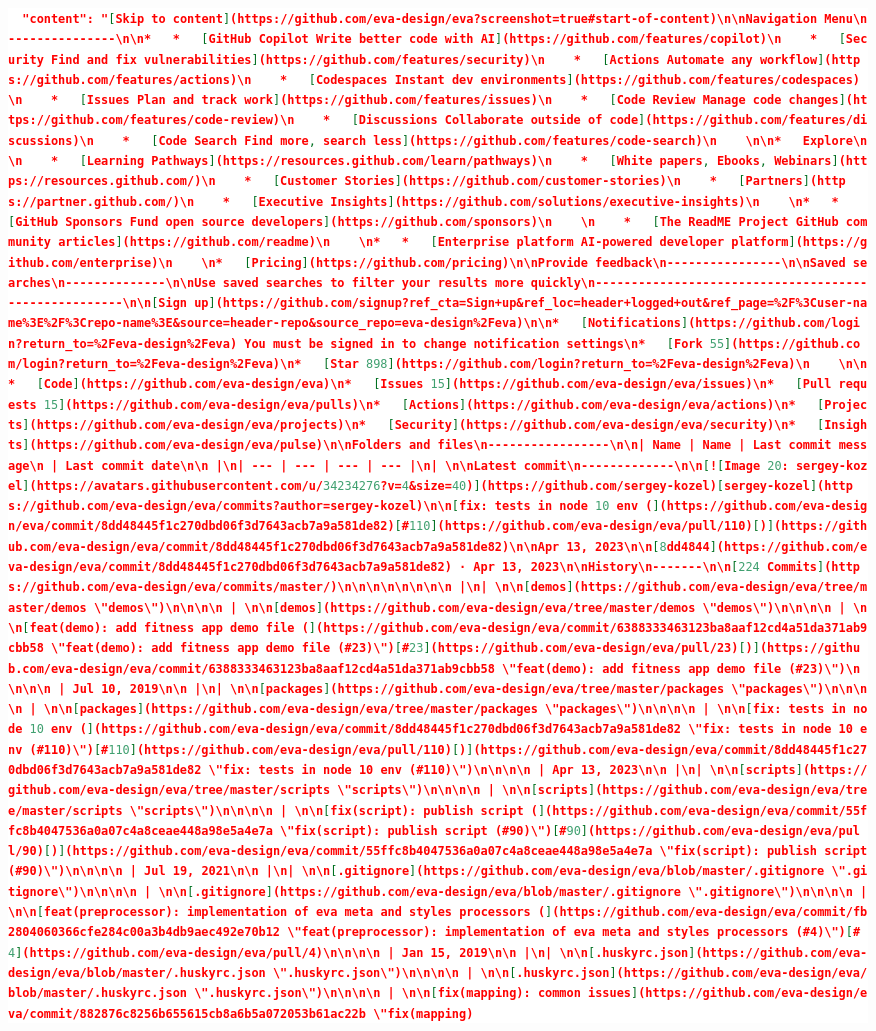 ```json
  "content": "[Skip to content](https://github.com/eva-design/eva?screenshot=true#start-of-content)\n\nNavigation Menu\n---------------\n\n*   *   [GitHub Copilot Write better code with AI](https://github.com/features/copilot)\n    *   [Security Find and fix vulnerabilities](https://github.com/features/security)\n    *   [Actions Automate any workflow](https://github.com/features/actions)\n    *   [Codespaces Instant dev environments](https://github.com/features/codespaces)\n    *   [Issues Plan and track work](https://github.com/features/issues)\n    *   [Code Review Manage code changes](https://github.com/features/code-review)\n    *   [Discussions Collaborate outside of code](https://github.com/features/discussions)\n    *   [Code Search Find more, search less](https://github.com/features/code-search)\n    \n\n*   Explore\n    \n    *   [Learning Pathways](https://resources.github.com/learn/pathways)\n    *   [White papers, Ebooks, Webinars](https://resources.github.com/)\n    *   [Customer Stories](https://github.com/customer-stories)\n    *   [Partners](https://partner.github.com/)\n    *   [Executive Insights](https://github.com/solutions/executive-insights)\n    \n*   *   [GitHub Sponsors Fund open source developers](https://github.com/sponsors)\n    \n    *   [The ReadME Project GitHub community articles](https://github.com/readme)\n    \n*   *   [Enterprise platform AI-powered developer platform](https://github.com/enterprise)\n    \n*   [Pricing](https://github.com/pricing)\n\nProvide feedback\n----------------\n\nSaved searches\n--------------\n\nUse saved searches to filter your results more quickly\n------------------------------------------------------\n\n[Sign up](https://github.com/signup?ref_cta=Sign+up&ref_loc=header+logged+out&ref_page=%2F%3Cuser-name%3E%2F%3Crepo-name%3E&source=header-repo&source_repo=eva-design%2Feva)\n\n*   [Notifications](https://github.com/login?return_to=%2Feva-design%2Feva) You must be signed in to change notification settings\n*   [Fork 55](https://github.com/login?return_to=%2Feva-design%2Feva)\n*   [Star 898](https://github.com/login?return_to=%2Feva-design%2Feva)\n    \n\n*   [Code](https://github.com/eva-design/eva)\n*   [Issues 15](https://github.com/eva-design/eva/issues)\n*   [Pull requests 15](https://github.com/eva-design/eva/pulls)\n*   [Actions](https://github.com/eva-design/eva/actions)\n*   [Projects](https://github.com/eva-design/eva/projects)\n*   [Security](https://github.com/eva-design/eva/security)\n*   [Insights](https://github.com/eva-design/eva/pulse)\n\nFolders and files\n-----------------\n\n| Name | Name | Last commit message\n | Last commit date\n\n |\n| --- | --- | --- | --- |\n| \n\nLatest commit\n-------------\n\n[![Image 20: sergey-kozel](https://avatars.githubusercontent.com/u/34234276?v=4&size=40)](https://github.com/sergey-kozel)[sergey-kozel](https://github.com/eva-design/eva/commits?author=sergey-kozel)\n\n[fix: tests in node 10 env (](https://github.com/eva-design/eva/commit/8dd48445f1c270dbd06f3d7643acb7a9a581de82)[#110](https://github.com/eva-design/eva/pull/110)[)](https://github.com/eva-design/eva/commit/8dd48445f1c270dbd06f3d7643acb7a9a581de82)\n\nApr 13, 2023\n\n[8dd4844](https://github.com/eva-design/eva/commit/8dd48445f1c270dbd06f3d7643acb7a9a581de82) · Apr 13, 2023\n\nHistory\n-------\n\n[224 Commits](https://github.com/eva-design/eva/commits/master/)\n\n\n\n\n\n\n\n |\n| \n\n[demos](https://github.com/eva-design/eva/tree/master/demos \"demos\")\n\n\n\n | \n\n[demos](https://github.com/eva-design/eva/tree/master/demos \"demos\")\n\n\n\n | \n\n[feat(demo): add fitness app demo file (](https://github.com/eva-design/eva/commit/6388333463123ba8aaf12cd4a51da371ab9cbb58 \"feat(demo): add fitness app demo file (#23)\")[#23](https://github.com/eva-design/eva/pull/23)[)](https://github.com/eva-design/eva/commit/6388333463123ba8aaf12cd4a51da371ab9cbb58 \"feat(demo): add fitness app demo file (#23)\")\n\n\n\n | Jul 10, 2019\n\n |\n| \n\n[packages](https://github.com/eva-design/eva/tree/master/packages \"packages\")\n\n\n\n | \n\n[packages](https://github.com/eva-design/eva/tree/master/packages \"packages\")\n\n\n\n | \n\n[fix: tests in node 10 env (](https://github.com/eva-design/eva/commit/8dd48445f1c270dbd06f3d7643acb7a9a581de82 \"fix: tests in node 10 env (#110)\")[#110](https://github.com/eva-design/eva/pull/110)[)](https://github.com/eva-design/eva/commit/8dd48445f1c270dbd06f3d7643acb7a9a581de82 \"fix: tests in node 10 env (#110)\")\n\n\n\n | Apr 13, 2023\n\n |\n| \n\n[scripts](https://github.com/eva-design/eva/tree/master/scripts \"scripts\")\n\n\n\n | \n\n[scripts](https://github.com/eva-design/eva/tree/master/scripts \"scripts\")\n\n\n\n | \n\n[fix(script): publish script (](https://github.com/eva-design/eva/commit/55ffc8b4047536a0a07c4a8ceae448a98e5a4e7a \"fix(script): publish script (#90)\")[#90](https://github.com/eva-design/eva/pull/90)[)](https://github.com/eva-design/eva/commit/55ffc8b4047536a0a07c4a8ceae448a98e5a4e7a \"fix(script): publish script (#90)\")\n\n\n\n | Jul 19, 2021\n\n |\n| \n\n[.gitignore](https://github.com/eva-design/eva/blob/master/.gitignore \".gitignore\")\n\n\n\n | \n\n[.gitignore](https://github.com/eva-design/eva/blob/master/.gitignore \".gitignore\")\n\n\n\n | \n\n[feat(preprocessor): implementation of eva meta and styles processors (](https://github.com/eva-design/eva/commit/fb2804060366cfe284c00a3b4db9aec492e70b12 \"feat(preprocessor): implementation of eva meta and styles processors (#4)\")[#4](https://github.com/eva-design/eva/pull/4)\n\n\n\n | Jan 15, 2019\n\n |\n| \n\n[.huskyrc.json](https://github.com/eva-design/eva/blob/master/.huskyrc.json \".huskyrc.json\")\n\n\n\n | \n\n[.huskyrc.json](https://github.com/eva-design/eva/blob/master/.huskyrc.json \".huskyrc.json\")\n\n\n\n | \n\n[fix(mapping): common issues](https://github.com/eva-design/eva/commit/882876c8256b655615cb8a6b5a072053b61ac22b \"fix(mapping)
```
